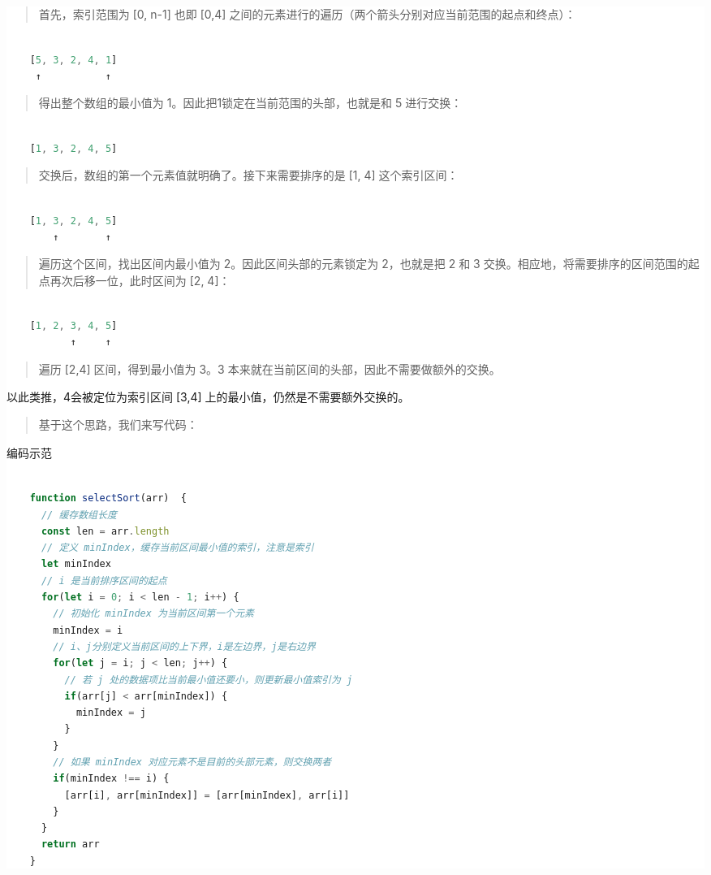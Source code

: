> 首先，索引范围为 [0, n-1] 也即 [0,4] 之间的元素进行的遍历（两个箭头分别对应当前范围的起点和终点）：

```jsx

    [5, 3, 2, 4, 1]
     ↑           ↑
```

> 得出整个数组的最小值为 1。因此把1锁定在当前范围的头部，也就是和 5 进行交换：

```jsx

    [1, 3, 2, 4, 5]
```

> 交换后，数组的第一个元素值就明确了。接下来需要排序的是 [1, 4] 这个索引区间：

```jsx

    [1, 3, 2, 4, 5]
        ↑        ↑
```

> 遍历这个区间，找出区间内最小值为 2。因此区间头部的元素锁定为 2，也就是把 2 和 3 交换。相应地，将需要排序的区间范围的起点再次后移一位，此时区间为 [2, 4]：

```jsx

    [1, 2, 3, 4, 5]
           ↑     ↑
```

> 遍历 [2,4] 区间，得到最小值为 3。3 本来就在当前区间的头部，因此不需要做额外的交换。

以此类推，4会被定位为索引区间 [3,4] 上的最小值，仍然是不需要额外交换的。

> 基于这个思路，我们来写代码：

编码示范

```jsx

    function selectSort(arr)  {
      // 缓存数组长度
      const len = arr.length 
      // 定义 minIndex，缓存当前区间最小值的索引，注意是索引
      let minIndex  
      // i 是当前排序区间的起点
      for(let i = 0; i < len - 1; i++) { 
        // 初始化 minIndex 为当前区间第一个元素
        minIndex = i  
        // i、j分别定义当前区间的上下界，i是左边界，j是右边界
        for(let j = i; j < len; j++) {  
          // 若 j 处的数据项比当前最小值还要小，则更新最小值索引为 j
          if(arr[j] < arr[minIndex]) {  
            minIndex = j
          }
        }
        // 如果 minIndex 对应元素不是目前的头部元素，则交换两者
        if(minIndex !== i) {
          [arr[i], arr[minIndex]] = [arr[minIndex], arr[i]]
        }
      }
      return arr
    }
```
